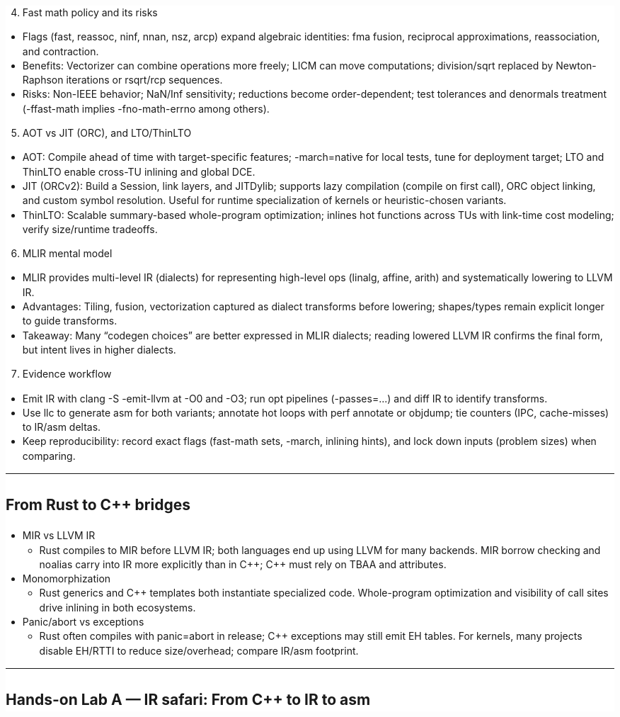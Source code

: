 4) Fast math policy and its risks
- Flags (fast, reassoc, ninf, nnan, nsz, arcp) expand algebraic identities: fma fusion, reciprocal approximations, reassociation, and contraction.
- Benefits: Vectorizer can combine operations more freely; LICM can move computations; division/sqrt replaced by Newton-Raphson iterations or rsqrt/rcp sequences.
- Risks: Non-IEEE behavior; NaN/Inf sensitivity; reductions become order-dependent; test tolerances and denormals treatment (-ffast-math implies -fno-math-errno among others).

5) AOT vs JIT (ORC), and LTO/ThinLTO
- AOT: Compile ahead of time with target-specific features; -march=native for local tests, tune for deployment target; LTO and ThinLTO enable cross-TU inlining and global DCE.
- JIT (ORCv2): Build a Session, link layers, and JITDylib; supports lazy compilation (compile on first call), ORC object linking, and custom symbol resolution. Useful for runtime specialization of kernels or heuristic-chosen variants.
- ThinLTO: Scalable summary-based whole-program optimization; inlines hot functions across TUs with link-time cost modeling; verify size/runtime tradeoffs.

6) MLIR mental model
- MLIR provides multi-level IR (dialects) for representing high-level ops (linalg, affine, arith) and systematically lowering to LLVM IR.
- Advantages: Tiling, fusion, vectorization captured as dialect transforms before lowering; shapes/types remain explicit longer to guide transforms.
- Takeaway: Many “codegen choices” are better expressed in MLIR dialects; reading lowered LLVM IR confirms the final form, but intent lives in higher dialects.

7) Evidence workflow
- Emit IR with clang -S -emit-llvm at -O0 and -O3; run opt pipelines (-passes=...) and diff IR to identify transforms.
- Use llc to generate asm for both variants; annotate hot loops with perf annotate or objdump; tie counters (IPC, cache-misses) to IR/asm deltas.
- Keep reproducibility: record exact flags (fast-math sets, -march, inlining hints), and lock down inputs (problem sizes) when comparing.

---

## From Rust to C++ bridges

- MIR vs LLVM IR
  - Rust compiles to MIR before LLVM IR; both languages end up using LLVM for many backends. MIR borrow checking and noalias carry into IR more explicitly than in C++; C++ must rely on TBAA and attributes.
- Monomorphization
  - Rust generics and C++ templates both instantiate specialized code. Whole-program optimization and visibility of call sites drive inlining in both ecosystems.
- Panic/abort vs exceptions
  - Rust often compiles with panic=abort in release; C++ exceptions may still emit EH tables. For kernels, many projects disable EH/RTTI to reduce size/overhead; compare IR/asm footprint.

---

## Hands-on Lab A — IR safari: From C++ to IR to asm
